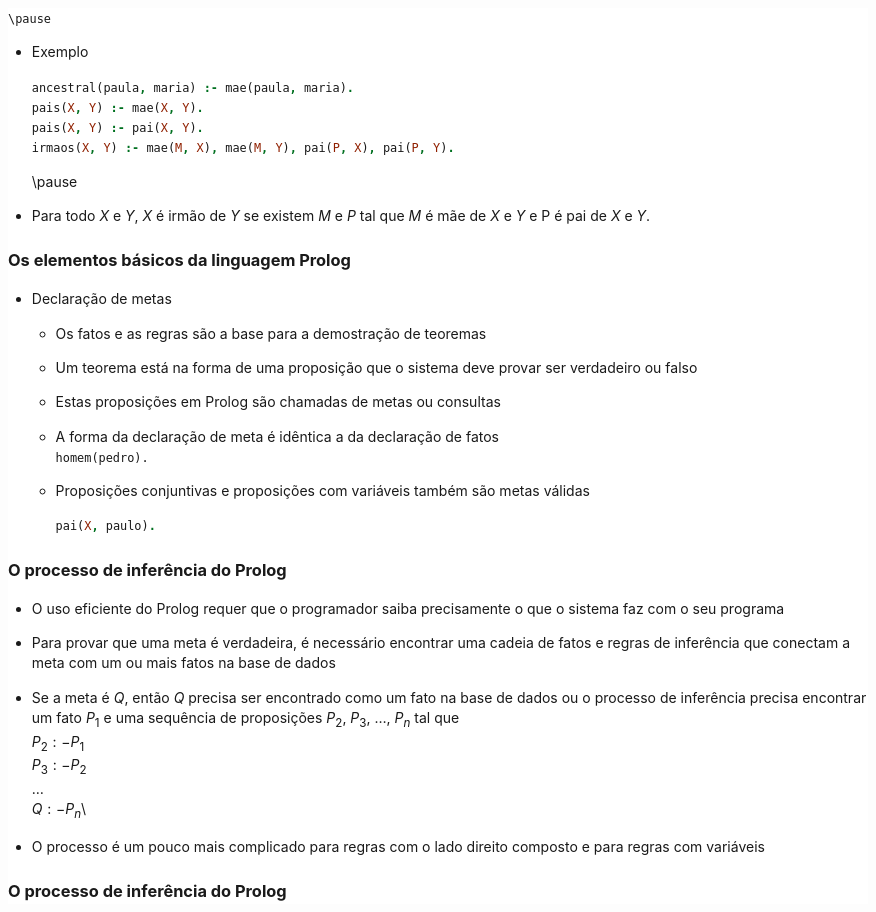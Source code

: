     \pause

-   Exemplo

    ```prolog
    ancestral(paula, maria) :- mae(paula, maria).
    pais(X, Y) :- mae(X, Y).
    pais(X, Y) :- pai(X, Y).
    irmaos(X, Y) :- mae(M, X), mae(M, Y), pai(P, X), pai(P, Y).
    ```

    \pause

-   Para todo $X$ e $Y$, $X$ é irmão de $Y$ se existem $M$ e $P$ tal que $M$ é
    mãe de $X$ e $Y$ e P é pai de $X$ e $Y$.

### Os elementos básicos da linguagem Prolog

-   Declaração de metas

    -   Os fatos e as regras são a base para a demostração de teoremas

    -   Um teorema está na forma de uma proposição que o sistema deve provar ser
        verdadeiro ou falso

    -   Estas proposições em Prolog são chamadas de metas ou consultas

    -   A forma da declaração de meta é idêntica a da declaração de fatos\
        `homem(pedro).`

    -   Proposições conjuntivas e proposições com variáveis também são metas
        válidas

        ```prolog
        pai(X, paulo).
        ```

### O processo de inferência do Prolog

-   O uso eficiente do Prolog requer que o programador saiba precisamente o que
    o sistema faz com o seu programa

-   Para provar que uma meta é verdadeira, é necessário encontrar uma cadeia de
    fatos e regras de inferência que conectam a meta com um ou mais fatos na
    base de dados

-   Se a meta é $Q$, então $Q$ precisa ser encontrado como um fato na base de
    dados ou o processo de inferência precisa encontrar um fato $P_1$ e uma
    sequência de proposições $P_2$, $P_3$, …, $P_n$ tal que\
    $P_2 :- P_1$\
    $P_3 :- P_2$\
    $\dots$\
    $Q :- P_n$\

-   O processo é um pouco mais complicado para regras com o lado direito
    composto e para regras com variáveis

### O processo de inferência do Prolog
